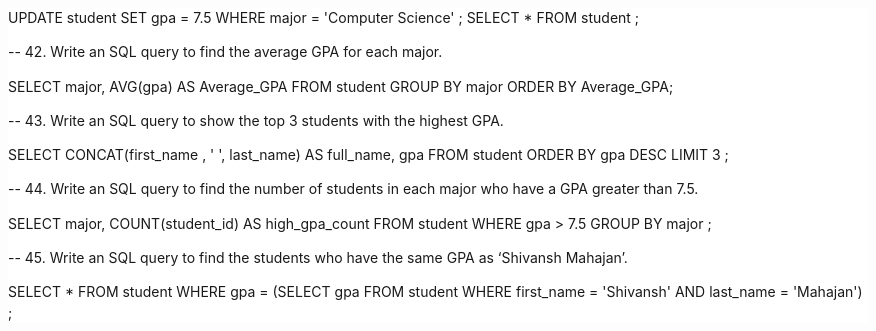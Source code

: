 UPDATE student SET gpa = 7.5 WHERE major = 'Computer Science' ; 
SELECT * FROM student ; 

-- 42. Write an SQL query to find the average GPA for each major.

SELECT major, AVG(gpa) AS Average_GPA FROM student
GROUP BY major ORDER BY Average_GPA; 

--  43. Write an SQL query to show the top 3 students with the highest GPA.

SELECT CONCAT(first_name , ' ',  last_name) AS full_name, gpa FROM student ORDER BY gpa DESC LIMIT 3 ; 

-- 44. Write an SQL query to find the number of students in each major who have a GPA greater than 7.5.

SELECT major, COUNT(student_id) AS high_gpa_count FROM student WHERE gpa > 7.5 GROUP BY major ; 

-- 45. Write an SQL query to find the students who have the same GPA as ‘Shivansh Mahajan’.

SELECT * FROM student 
WHERE gpa = 
(SELECT gpa FROM student 
WHERE first_name = 'Shivansh' 
AND last_name = 'Mahajan') ; 